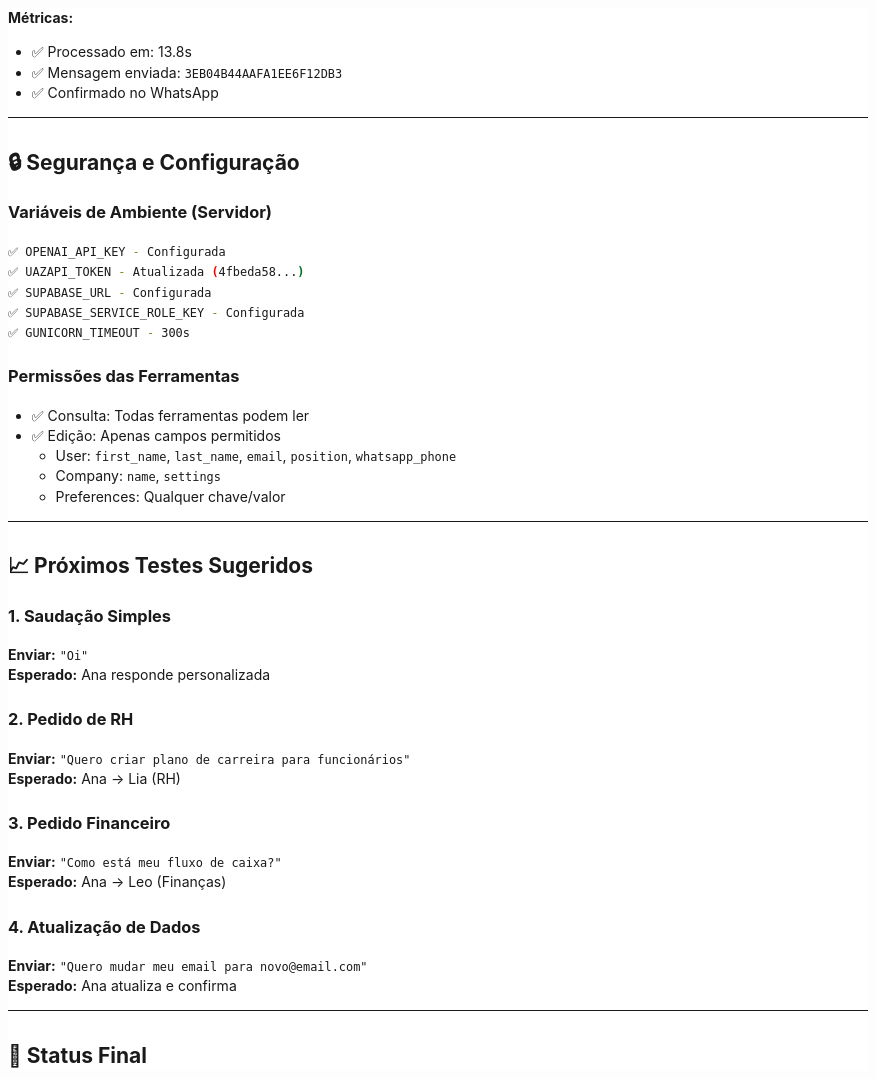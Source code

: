 **Métricas:**
- ✅ Processado em: 13.8s
- ✅ Mensagem enviada: `3EB04B44AAFA1EE6F12DB3`
- ✅ Confirmado no WhatsApp

---

## 🔒 Segurança e Configuração

### Variáveis de Ambiente (Servidor)
```bash
✅ OPENAI_API_KEY - Configurada
✅ UAZAPI_TOKEN - Atualizada (4fbeda58...)
✅ SUPABASE_URL - Configurada
✅ SUPABASE_SERVICE_ROLE_KEY - Configurada
✅ GUNICORN_TIMEOUT - 300s
```

### Permissões das Ferramentas
- ✅ Consulta: Todas ferramentas podem ler
- ✅ Edição: Apenas campos permitidos
  - User: `first_name`, `last_name`, `email`, `position`, `whatsapp_phone`
  - Company: `name`, `settings`
  - Preferences: Qualquer chave/valor

---

## 📈 Próximos Testes Sugeridos

### 1. Saudação Simples
**Enviar:** `"Oi"`  
**Esperado:** Ana responde personalizada

### 2. Pedido de RH
**Enviar:** `"Quero criar plano de carreira para funcionários"`  
**Esperado:** Ana → Lia (RH)

### 3. Pedido Financeiro
**Enviar:** `"Como está meu fluxo de caixa?"`  
**Esperado:** Ana → Leo (Finanças)

### 4. Atualização de Dados
**Enviar:** `"Quero mudar meu email para novo@email.com"`  
**Esperado:** Ana atualiza e confirma

---

## 🎯 Status Final
